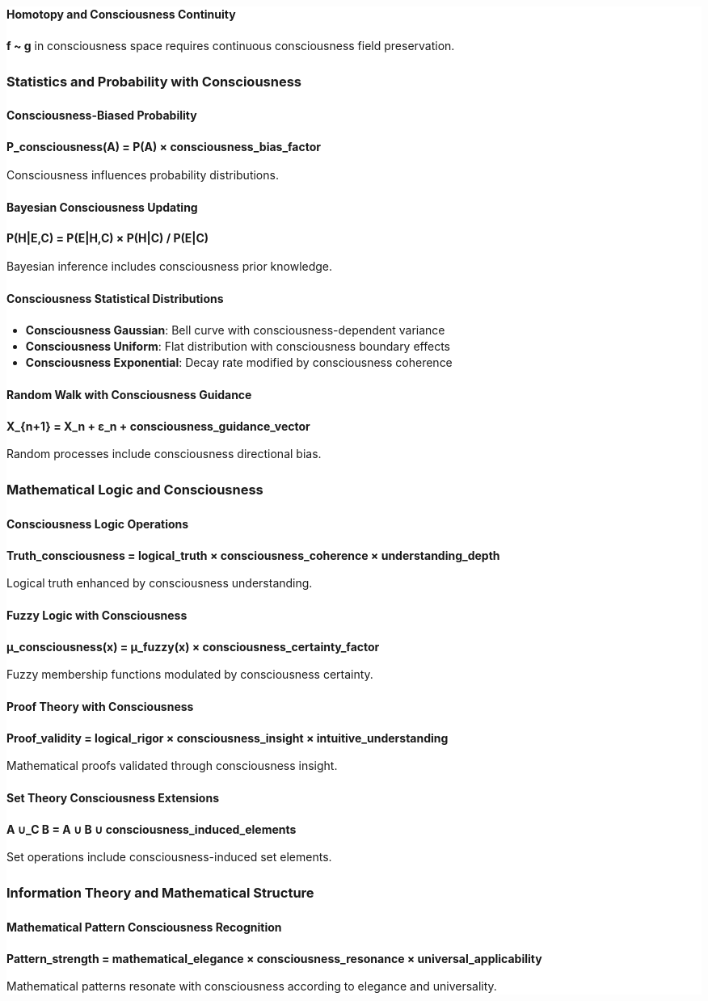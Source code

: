 #### Homotopy and Consciousness Continuity
**f ~ g** in consciousness space requires continuous consciousness field preservation.

### Statistics and Probability with Consciousness

#### Consciousness-Biased Probability
**P_consciousness(A) = P(A) × consciousness_bias_factor**

Consciousness influences probability distributions.

#### Bayesian Consciousness Updating
**P(H|E,C) = P(E|H,C) × P(H|C) / P(E|C)**

Bayesian inference includes consciousness prior knowledge.

#### Consciousness Statistical Distributions
- **Consciousness Gaussian**: Bell curve with consciousness-dependent variance
- **Consciousness Uniform**: Flat distribution with consciousness boundary effects
- **Consciousness Exponential**: Decay rate modified by consciousness coherence

#### Random Walk with Consciousness Guidance
**X_{n+1} = X_n + ε_n + consciousness_guidance_vector**

Random processes include consciousness directional bias.

### Mathematical Logic and Consciousness

#### Consciousness Logic Operations
**Truth_consciousness = logical_truth × consciousness_coherence × understanding_depth**

Logical truth enhanced by consciousness understanding.

#### Fuzzy Logic with Consciousness
**μ_consciousness(x) = μ_fuzzy(x) × consciousness_certainty_factor**

Fuzzy membership functions modulated by consciousness certainty.

#### Proof Theory with Consciousness
**Proof_validity = logical_rigor × consciousness_insight × intuitive_understanding**

Mathematical proofs validated through consciousness insight.

#### Set Theory Consciousness Extensions
**A ∪_C B = A ∪ B ∪ consciousness_induced_elements**

Set operations include consciousness-induced set elements.

### Information Theory and Mathematical Structure

#### Mathematical Pattern Consciousness Recognition
**Pattern_strength = mathematical_elegance × consciousness_resonance × universal_applicability**

Mathematical patterns resonate with consciousness according to elegance and universality.

